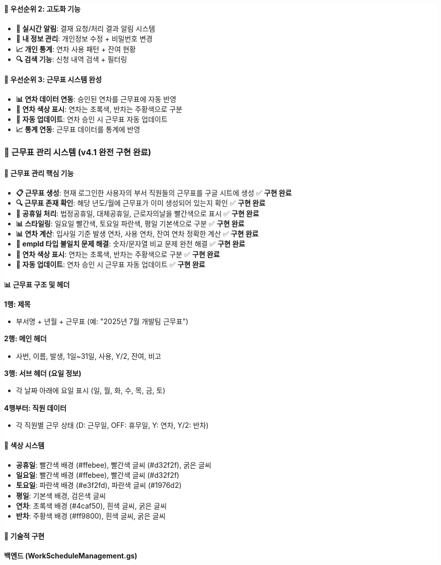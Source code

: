#### 🔧 **우선순위 2: 고도화 기능**

- **🔔 실시간 알림**: 결재 요청/처리 결과 알림 시스템
- **👤 내 정보 관리**: 개인정보 수정 + 비밀번호 변경
- **📈 개인 통계**: 연차 사용 패턴 + 잔여 현황
- **🔍 검색 기능**: 신청 내역 검색 + 필터링

#### 🔧 **우선순위 3: 근무표 시스템 완성**

- **📊 연차 데이터 연동**: 승인된 연차를 근무표에 자동 반영
- **🎨 연차 색상 표시**: 연차는 초록색, 반차는 주황색으로 구분
- **🔄 자동 업데이트**: 연차 승인 시 근무표 자동 업데이트
- **📈 통계 연동**: 근무표 데이터를 통계에 반영

### **📅 근무표 관리 시스템 (v4.1 완전 구현 완료)**

#### 🎯 **근무표 관리 핵심 기능**

- **📋 근무표 생성**: 현재 로그인한 사용자의 부서 직원들의 근무표를 구글 시트에 생성 ✅ **구현 완료**
- **🔍 근무표 존재 확인**: 해당 년도/월에 근무표가 이미 생성되어 있는지 확인 ✅ **구현 완료**
- **🎨 공휴일 처리**: 법정공휴일, 대체공휴일, 근로자의날을 빨간색으로 표시 ✅ **구현 완료**
- **📊 스타일링**: 일요일 빨간색, 토요일 파란색, 평일 기본색으로 구분 ✅ **구현 완료**
- **📊 연차 계산**: 입사일 기준 발생 연차, 사용 연차, 잔여 연차 정확한 계산 ✅ **구현 완료**
- **🔢 empId 타입 불일치 문제 해결**: 숫자/문자열 비교 문제 완전 해결 ✅ **구현 완료**
- **🎨 연차 색상 표시**: 연차는 초록색, 반차는 주황색으로 구분 ✅ **구현 완료**
- **🔄 자동 업데이트**: 연차 승인 시 근무표 자동 업데이트 ✅ **구현 완료**

#### 📊 **근무표 구조 및 헤더**

**1행: 제목**

- 부서명 + 년월 + 근무표 (예: "2025년 7월 개발팀 근무표")

**2행: 메인 헤더**

- 사번, 이름, 발생, 1일~31일, 사용, Y/2, 잔여, 비고

**3행: 서브 헤더 (요일 정보)**

- 각 날짜 아래에 요일 표시 (일, 월, 화, 수, 목, 금, 토)

**4행부터: 직원 데이터**

- 각 직원별 근무 상태 (D: 근무일, OFF: 휴무일, Y: 연차, Y/2: 반차)

#### 🎨 **색상 시스템**

- **공휴일**: 빨간색 배경 (#ffebee), 빨간색 글씨 (#d32f2f), 굵은 글씨
- **일요일**: 빨간색 배경 (#ffebee), 빨간색 글씨 (#d32f2f)
- **토요일**: 파란색 배경 (#e3f2fd), 파란색 글씨 (#1976d2)
- **평일**: 기본색 배경, 검은색 글씨
- **연차**: 초록색 배경 (#4caf50), 흰색 글씨, 굵은 글씨
- **반차**: 주황색 배경 (#ff9800), 흰색 글씨, 굵은 글씨

#### 🔧 **기술적 구현**

**백엔드 (WorkScheduleManagement.gs)**
